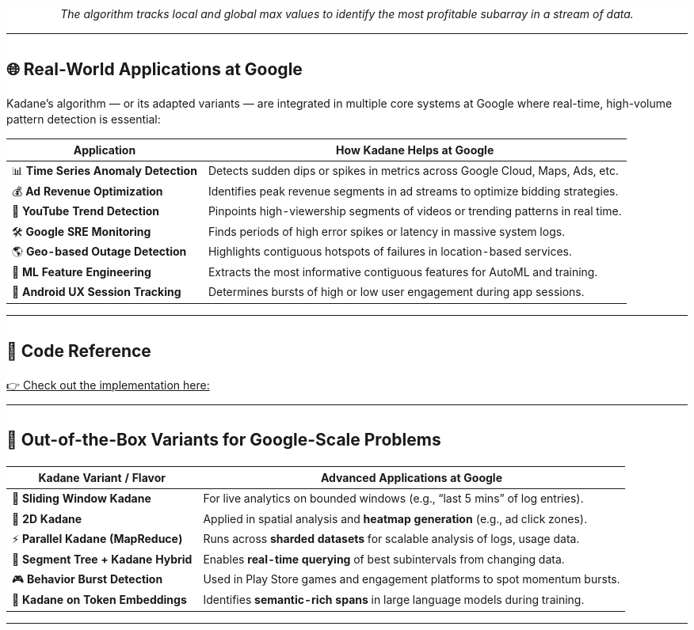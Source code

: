 <figcaption style="text-align: center; font-style: italic;">
  The algorithm tracks local and global max values to identify the most profitable subarray in a stream of data.
</figcaption>

---

## 🌐 Real-World Applications at Google

Kadane’s algorithm — or its adapted variants — are integrated in multiple core systems at Google where real-time, high-volume pattern detection is essential:

| Application                           | How Kadane Helps at Google                                                   |
|--------------------------------------|-------------------------------------------------------------------------------|
| 📊 **Time Series Anomaly Detection**   | Detects sudden dips or spikes in metrics across Google Cloud, Maps, Ads, etc. |
| 💰 **Ad Revenue Optimization**         | Identifies peak revenue segments in ad streams to optimize bidding strategies. |
| 🎥 **YouTube Trend Detection**         | Pinpoints high-viewership segments of videos or trending patterns in real time. |
| 🛠️ **Google SRE Monitoring**          | Finds periods of high error spikes or latency in massive system logs.          |
| 🌎 **Geo-based Outage Detection**      | Highlights contiguous hotspots of failures in location-based services.         |
| 🧠 **ML Feature Engineering**          | Extracts the most informative contiguous features for AutoML and training.     |
| 📱 **Android UX Session Tracking**     | Determines bursts of high or low user engagement during app sessions.          |

---

## 🔗 Code Reference

[👉 Check out the implementation here:](https://github.com/Shreshta001/aps_portfolio.github.io/blob/main/codes/22.cpp)

---

## 🧠 Out-of-the-Box Variants for Google-Scale Problems

| Kadane Variant / Flavor             | Advanced Applications at Google                                               |
|------------------------------------|-------------------------------------------------------------------------------|
| 🔁 **Sliding Window Kadane**         | For live analytics on bounded windows (e.g., “last 5 mins” of log entries).   |
| 🧮 **2D Kadane**                     | Applied in spatial analysis and **heatmap generation** (e.g., ad click zones). |
| ⚡ **Parallel Kadane (MapReduce)**   | Runs across **sharded datasets** for scalable analysis of logs, usage data.   |
| 🧩 **Segment Tree + Kadane Hybrid** | Enables **real-time querying** of best subintervals from changing data.       |
| 🎮 **Behavior Burst Detection**      | Used in Play Store games and engagement platforms to spot momentum bursts.    |
| 🧬 **Kadane on Token Embeddings**   | Identifies **semantic-rich spans** in large language models during training.  |


---
